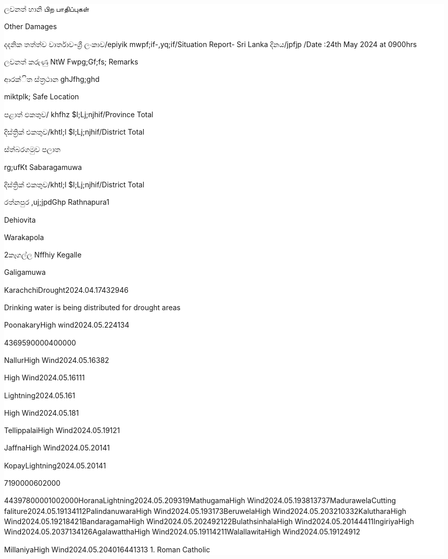 ලවනත් හානි பிற பாதிப்புகள்

Other Damages

දදනික තත්ත්ව වාර්තාව-ශ්‍රී ලංකාව/epiyik mwpf;if-,yq;if/Situation Report- Sri Lanka දිනය/jpfjp /Date :24th May 2024 at 0900hrs

ලවනත් කරුණු NtW Fwpg;Gf;fs; Remarks

ආරක්ිත ස්ත්‍රථාන ghJfhg;ghd

miktplk; Safe Location

පළාත් ඵකතුව/ khfhz $l;Lj;njhif/Province Total

දිස්ත්‍රික් එකතුව/khtl;l $l;Lj;njhif/District Total

ස්ත්‍බරගමුව පලාත

rg;ufKt Sabaragamuwa

දිස්ත්‍රික් එකතුව/khtl;l $l;Lj;njhif/District Total

රත්නපුර ,uj;jpdGhp Rathnapura1

Dehiovita

Warakapola

2කෑගල්ල Nffhiy Kegalle

Galigamuwa

KarachchiDrought2024.04.17432946

Drinking water is being distributed for drought areas

PoonakaryHigh wind2024.05.224134

4369590000400000

NallurHigh Wind2024.05.16382

High Wind2024.05.16111

Lightning2024.05.161

High Wind2024.05.181

TellippalaiHigh Wind2024.05.19121

JaffnaHigh Wind2024.05.20141

KopayLightning2024.05.20141

7190000602000

44397800001002000HoranaLightning2024.05.209319MathugamaHigh Wind2024.05.193813737MadurawelaCutting faliture2024.05.19134112PalindanuwaraHigh Wind2024.05.193173BeruwelaHigh Wind2024.05.203210332KalutharaHigh Wind2024.05.19218421BandaragamaHigh Wind2024.05.202492122BulathsinhalaHigh Wind2024.05.20144411IngiriyaHigh Wind2024.05.2037134126AgalawatthaHigh Wind2024.05.19114211WalallawitaHigh Wind2024.05.19124912

MillaniyaHigh Wind2024.05.204016441313 1. Roman Catholic
